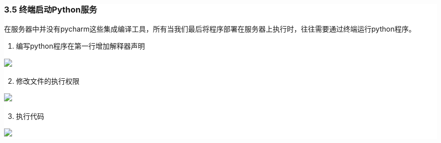 ### 3.5 终端启动Python服务

在服务器中并没有pycharm这些集成编译工具，所有当我们最后将程序部署在服务器上执行时，往往需要通过终端运行python程序。

1. 编写python程序在第一行增加解释器声明

![](./img/1.png)

2. 修改文件的执行权限

![](./img/2.png)

3. 执行代码

![](./img/3.png)

   
